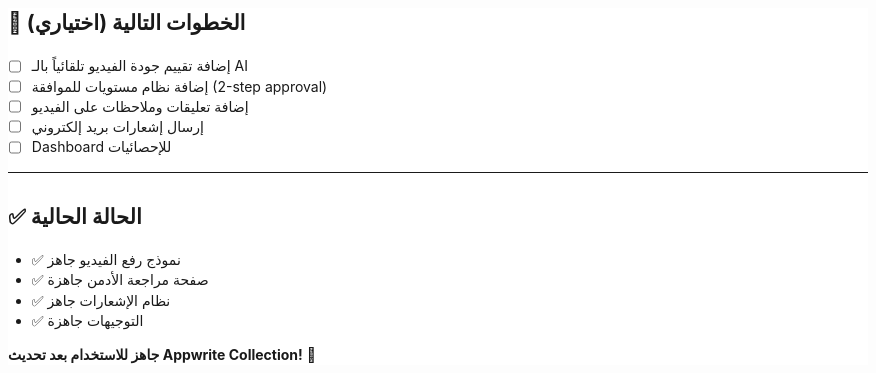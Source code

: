 
## 🎯 الخطوات التالية (اختياري)

- [ ] إضافة تقييم جودة الفيديو تلقائياً بالـ AI
- [ ] إضافة نظام مستويات للموافقة (2-step approval)
- [ ] إضافة تعليقات وملاحظات على الفيديو
- [ ] إرسال إشعارات بريد إلكتروني
- [ ] Dashboard للإحصائيات

---

## ✅ الحالة الحالية

- ✅ نموذج رفع الفيديو جاهز
- ✅ صفحة مراجعة الأدمن جاهزة
- ✅ نظام الإشعارات جاهز
- ✅ التوجيهات جاهزة

**جاهز للاستخدام بعد تحديث Appwrite Collection!** 🚀

